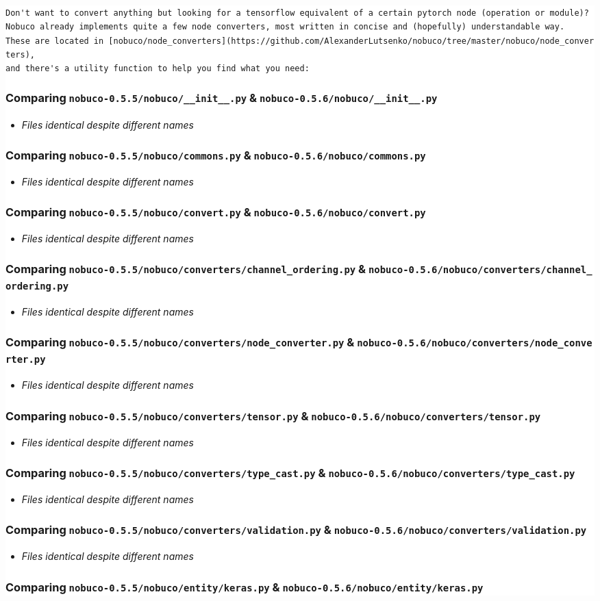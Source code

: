  ```
 Don't want to convert anything but looking for a tensorflow equivalent of a certain pytorch node (operation or module)?
 Nobuco already implements quite a few node converters, most written in concise and (hopefully) understandable way.
 These are located in [nobuco/node_converters](https://github.com/AlexanderLutsenko/nobuco/tree/master/nobuco/node_converters),
 and there's a utility function to help you find what you need:
```

### Comparing `nobuco-0.5.5/nobuco/__init__.py` & `nobuco-0.5.6/nobuco/__init__.py`

 * *Files identical despite different names*

### Comparing `nobuco-0.5.5/nobuco/commons.py` & `nobuco-0.5.6/nobuco/commons.py`

 * *Files identical despite different names*

### Comparing `nobuco-0.5.5/nobuco/convert.py` & `nobuco-0.5.6/nobuco/convert.py`

 * *Files identical despite different names*

### Comparing `nobuco-0.5.5/nobuco/converters/channel_ordering.py` & `nobuco-0.5.6/nobuco/converters/channel_ordering.py`

 * *Files identical despite different names*

### Comparing `nobuco-0.5.5/nobuco/converters/node_converter.py` & `nobuco-0.5.6/nobuco/converters/node_converter.py`

 * *Files identical despite different names*

### Comparing `nobuco-0.5.5/nobuco/converters/tensor.py` & `nobuco-0.5.6/nobuco/converters/tensor.py`

 * *Files identical despite different names*

### Comparing `nobuco-0.5.5/nobuco/converters/type_cast.py` & `nobuco-0.5.6/nobuco/converters/type_cast.py`

 * *Files identical despite different names*

### Comparing `nobuco-0.5.5/nobuco/converters/validation.py` & `nobuco-0.5.6/nobuco/converters/validation.py`

 * *Files identical despite different names*

### Comparing `nobuco-0.5.5/nobuco/entity/keras.py` & `nobuco-0.5.6/nobuco/entity/keras.py`
